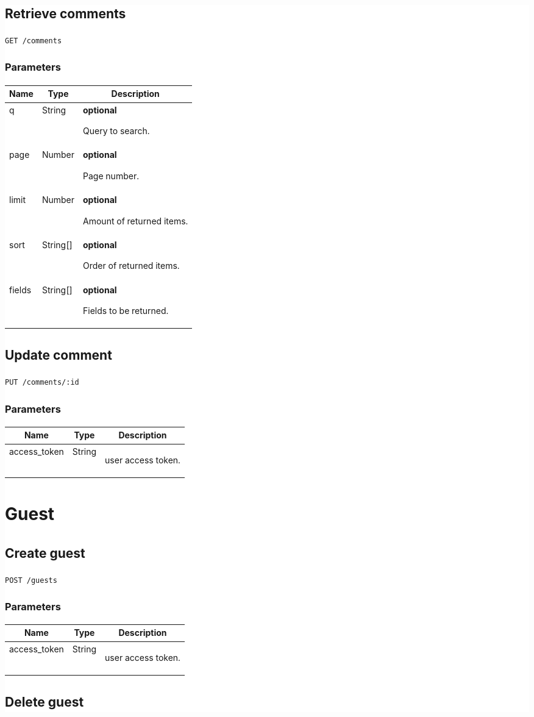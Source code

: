 
## Retrieve comments



	GET /comments


### Parameters

| Name    | Type      | Description                          |
|---------|-----------|--------------------------------------|
| q			| String			| **optional** <p>Query to search.</p>							|
| page			| Number			| **optional** <p>Page number.</p>							|
| limit			| Number			| **optional** <p>Amount of returned items.</p>							|
| sort			| String[]			| **optional** <p>Order of returned items.</p>							|
| fields			| String[]			| **optional** <p>Fields to be returned.</p>							|

## Update comment



	PUT /comments/:id


### Parameters

| Name    | Type      | Description                          |
|---------|-----------|--------------------------------------|
| access_token			| String			|  <p>user access token.</p>							|

# Guest

## Create guest



	POST /guests


### Parameters

| Name    | Type      | Description                          |
|---------|-----------|--------------------------------------|
| access_token			| String			|  <p>user access token.</p>							|

## Delete guest


